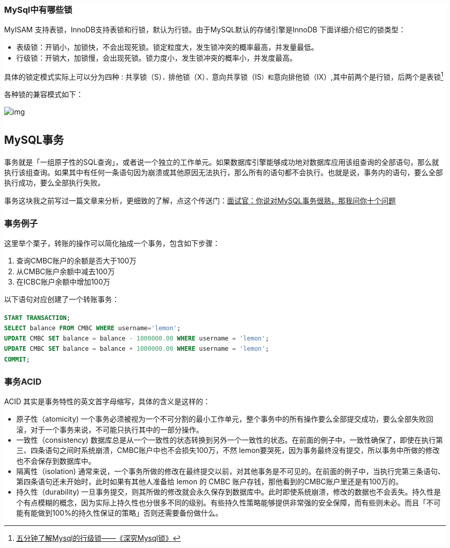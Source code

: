 

### MySql中有哪些锁

MyISAM 支持表锁，InnoDB支持表锁和行锁，默认为行锁。由于MySQL默认的存储引擎是InnoDB 下面详细介绍它的锁类型：

- 表级锁：开销小，加锁快，不会出现死锁。锁定粒度大，发生锁冲突的概率最高，并发量最低。
- 行级锁：开销大，加锁慢，会出现死锁。锁力度小，发生锁冲突的概率小，并发度最高。

具体的锁定模式实际上可以分为四种`：`共享锁（S）`，`排他锁（X）`，`意向共享锁（IS`）和`意向排他锁（IX）,其中前两个是行锁，后两个是表锁[^2]

各种锁的兼容模式如下：

![img](https://img-blog.csdn.net/20180823165939881?watermark/2/text/aHR0cHM6Ly9ibG9nLmNzZG4ubmV0L3pjbF9sb3ZlX3d4/font/5a6L5L2T/fontsize/400/fill/I0JBQkFCMA==/dissolve/70)







## MySQL事务

事务就是「一组原子性的SQL查询」，或者说一个独立的工作单元。如果数据库引擎能够成功地对数据库应用该组查询的全部语句，那么就执行该组查询。如果其中有任何一条语句因为崩溃或其他原因无法执行，那么所有的语句都不会执行。也就是说，事务内的语句，要么全部执行成功，要么全部执行失败。

事务这块我之前写过一篇文章来分析，更细致的了解，点这个传送门：[面试官：你说对MySQL事务很熟，那我问你十个问题](//mp.weixin.qq.com/s?__biz=MzIwMjM4NDE1Nw==&mid=2247483807&idx=1&sn=760d3b36c3742b0413b7f6f095506fd5&chksm=96de37eda1a9befb371bf03653df7528921262c95ab1483b4ecb86a25a8315a9598c723adaa5&token=969827033&lang=zh_CN#rd)

### 事务例子

这里举个栗子，转账的操作可以简化抽成一个事务，包含如下步骤：

1. 查询CMBC账户的余额是否大于100万
2. 从CMBC账户余额中减去100万
3. 在ICBC账户余额中增加100万 

以下语句对应创建了一个转账事务：

```sql
START TRANSACTION;
SELECT balance FROM CMBC WHERE username='lemon';
UPDATE CMBC SET balance = balance - 1000000.00 WHERE username = 'lemon';
UPDATE CMBC SET balance = balance + 1000000.00 WHERE username = 'lemon';
COMMIT;
```

### 事务ACID

ACID 其实是事务特性的英文首字母缩写，具体的含义是这样的：

- 原子性（atomicity)
  一个事务必须被视为一个不可分割的最小工作单元，整个事务中的所有操作要么全部提交成功，要么全部失败回滚，对于一个事务来说，不可能只执行其中的一部分操作。
- 一致性（consistency)
  数据库总是从一个一致性的状态转换到另外一个一致性的状态。在前面的例子中，一致性确保了，即使在执行第三、四条语句之间时系统崩溃，CMBC账户中也不会损失100万，不然 lemon要哭死，因为事务最终没有提交，所以事务中所做的修改也不会保存到数据库中。
- 隔离性（isolation)
  通常来说，一个事务所做的修改在最终提交以前，对其他事务是不可见的。在前面的例子中，当执行完第三条语句、第四条语句还未开始时，此时如果有其他人准备给 lemon 的 CMBC 账户存钱，那他看到的CMBC账户里还是有100万的。
- 持久性（durability)
  一旦事务提交，则其所做的修改就会永久保存到数据库中。此时即使系统崩溃，修改的数据也不会丢失。持久性是个有点模糊的概念，因为实际上持久性也分很多不同的级别。有些持久性策略能够提供非常强的安全保障，而有些则未必。而且「不可能有能做到100%的持久性保证的策略」否则还需要备份做什么。


[^1]: [浅入深出MySQL 中事务的实现](https://draveness.me/mysql-transaction/)
[^2]: [五分钟了解Mysql的行级锁——《深究Mysql锁》](https://blog.csdn.net/zcl_love_wx/article/details/81983267)
[^ 3]: [mysql状态分析之show global status](https://blog.csdn.net/qq_26941173/article/details/77823184)
[^5]: [MySQL 存储过程和函数](https://www.jianshu.com/p/5624ef1dc5d3)
[^7]: http://mysql.taobao.org/monthly/2017/11/09/
[^8]: https://www.cnblogs.com/huchong/p/10231719.html#_lab2_3_0
[^11]: [MySQL自增主键用完了怎么办](https://www.cnblogs.com/rjzheng/p/10669043.html)
[^12]: [MySQL中char与varchar区别，varchar最大长度是多少？](https://www.cnblogs.com/jewave/p/6214540.html)
[^13]:  [MySQL中 int(11)和int(10)有没有区别](https://blog.csdn.net/ZBylant/article/details/86572567?utm_medium=distribute.pc_relevant_t0.none-task-blog-BlogCommendFromMachineLearnPai2-1.edu_weight&depth_1-utm_source=distribute.pc_relevant_t0.none-task-blog-BlogCommendFromMachineLearnPai2-1.edu_weight)